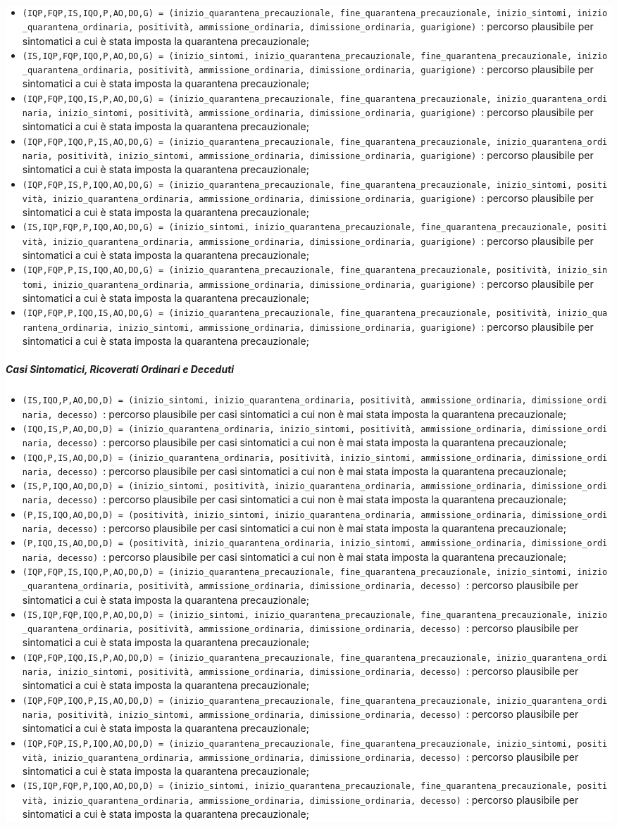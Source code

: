 * `(IQP,FQP,IS,IQO,P,AO,DO,G) = (inizio_quarantena_precauzionale, fine_quarantena_precauzionale, inizio_sintomi, inizio_quarantena_ordinaria, positività, ammissione_ordinaria, dimissione_ordinaria, guarigione) `: percorso plausibile per sintomatici a cui è stata imposta la quarantena precauzionale;
* `(IS,IQP,FQP,IQO,P,AO,DO,G) = (inizio_sintomi, inizio_quarantena_precauzionale, fine_quarantena_precauzionale, inizio_quarantena_ordinaria, positività, ammissione_ordinaria, dimissione_ordinaria, guarigione) `: percorso plausibile per sintomatici a cui è stata imposta la quarantena precauzionale;
* `(IQP,FQP,IQO,IS,P,AO,DO,G) = (inizio_quarantena_precauzionale, fine_quarantena_precauzionale, inizio_quarantena_ordinaria, inizio_sintomi, positività, ammissione_ordinaria, dimissione_ordinaria, guarigione) `: percorso plausibile per sintomatici a cui è stata imposta la quarantena precauzionale;
* `(IQP,FQP,IQO,P,IS,AO,DO,G) = (inizio_quarantena_precauzionale, fine_quarantena_precauzionale, inizio_quarantena_ordinaria, positività, inizio_sintomi, ammissione_ordinaria, dimissione_ordinaria, guarigione) `: percorso plausibile per sintomatici a cui è stata imposta la quarantena precauzionale;
* `(IQP,FQP,IS,P,IQO,AO,DO,G) = (inizio_quarantena_precauzionale, fine_quarantena_precauzionale, inizio_sintomi, positività, inizio_quarantena_ordinaria, ammissione_ordinaria, dimissione_ordinaria, guarigione) `: percorso plausibile per sintomatici a cui è stata imposta la quarantena precauzionale;
* `(IS,IQP,FQP,P,IQO,AO,DO,G) = (inizio_sintomi, inizio_quarantena_precauzionale, fine_quarantena_precauzionale, positività, inizio_quarantena_ordinaria, ammissione_ordinaria, dimissione_ordinaria, guarigione) `: percorso plausibile per sintomatici a cui è stata imposta la quarantena precauzionale;
* `(IQP,FQP,P,IS,IQO,AO,DO,G) = (inizio_quarantena_precauzionale, fine_quarantena_precauzionale, positività, inizio_sintomi, inizio_quarantena_ordinaria, ammissione_ordinaria, dimissione_ordinaria, guarigione) `: percorso plausibile per sintomatici a cui è stata imposta la quarantena precauzionale;
* `(IQP,FQP,P,IQO,IS,AO,DO,G) = (inizio_quarantena_precauzionale, fine_quarantena_precauzionale, positività, inizio_quarantena_ordinaria, inizio_sintomi, ammissione_ordinaria, dimissione_ordinaria, guarigione) `: percorso plausibile per sintomatici a cui è stata imposta la quarantena precauzionale;

##### Casi Sintomatici, Ricoverati Ordinari e Deceduti

* `(IS,IQO,P,AO,DO,D) = (inizio_sintomi, inizio_quarantena_ordinaria, positività, ammissione_ordinaria, dimissione_ordinaria, decesso) `: percorso plausibile per casi sintomatici a cui non è mai stata imposta la quarantena precauzionale;
* `(IQO,IS,P,AO,DO,D) = (inizio_quarantena_ordinaria, inizio_sintomi, positività, ammissione_ordinaria, dimissione_ordinaria, decesso) `: percorso plausibile per casi sintomatici a cui non è mai stata imposta la quarantena precauzionale;
* `(IQO,P,IS,AO,DO,D) = (inizio_quarantena_ordinaria, positività, inizio_sintomi, ammissione_ordinaria, dimissione_ordinaria, decesso) `: percorso plausibile per casi sintomatici a cui non è mai stata imposta la quarantena precauzionale;
* `(IS,P,IQO,AO,DO,D) = (inizio_sintomi, positività, inizio_quarantena_ordinaria, ammissione_ordinaria, dimissione_ordinaria, decesso) `: percorso plausibile per casi sintomatici a cui non è mai stata imposta la quarantena precauzionale;
* `(P,IS,IQO,AO,DO,D) = (positività, inizio_sintomi, inizio_quarantena_ordinaria, ammissione_ordinaria, dimissione_ordinaria, decesso) `: percorso plausibile per casi sintomatici a cui non è mai stata imposta la quarantena precauzionale;
* `(P,IQO,IS,AO,DO,D) = (positività, inizio_quarantena_ordinaria, inizio_sintomi, ammissione_ordinaria, dimissione_ordinaria, decesso) `: percorso plausibile per casi sintomatici a cui non è mai stata imposta la quarantena precauzionale;
* `(IQP,FQP,IS,IQO,P,AO,DO,D) = (inizio_quarantena_precauzionale, fine_quarantena_precauzionale, inizio_sintomi, inizio_quarantena_ordinaria, positività, ammissione_ordinaria, dimissione_ordinaria, decesso) `: percorso plausibile per sintomatici a cui è stata imposta la quarantena precauzionale;
* `(IS,IQP,FQP,IQO,P,AO,DO,D) = (inizio_sintomi, inizio_quarantena_precauzionale, fine_quarantena_precauzionale, inizio_quarantena_ordinaria, positività, ammissione_ordinaria, dimissione_ordinaria, decesso) `: percorso plausibile per sintomatici a cui è stata imposta la quarantena precauzionale;
* `(IQP,FQP,IQO,IS,P,AO,DO,D) = (inizio_quarantena_precauzionale, fine_quarantena_precauzionale, inizio_quarantena_ordinaria, inizio_sintomi, positività, ammissione_ordinaria, dimissione_ordinaria, decesso) `: percorso plausibile per sintomatici a cui è stata imposta la quarantena precauzionale;
* `(IQP,FQP,IQO,P,IS,AO,DO,D) = (inizio_quarantena_precauzionale, fine_quarantena_precauzionale, inizio_quarantena_ordinaria, positività, inizio_sintomi, ammissione_ordinaria, dimissione_ordinaria, decesso) `: percorso plausibile per sintomatici a cui è stata imposta la quarantena precauzionale;
* `(IQP,FQP,IS,P,IQO,AO,DO,D) = (inizio_quarantena_precauzionale, fine_quarantena_precauzionale, inizio_sintomi, positività, inizio_quarantena_ordinaria, ammissione_ordinaria, dimissione_ordinaria, decesso) `: percorso plausibile per sintomatici a cui è stata imposta la quarantena precauzionale;
* `(IS,IQP,FQP,P,IQO,AO,DO,D) = (inizio_sintomi, inizio_quarantena_precauzionale, fine_quarantena_precauzionale, positività, inizio_quarantena_ordinaria, ammissione_ordinaria, dimissione_ordinaria, decesso) `: percorso plausibile per sintomatici a cui è stata imposta la quarantena precauzionale;